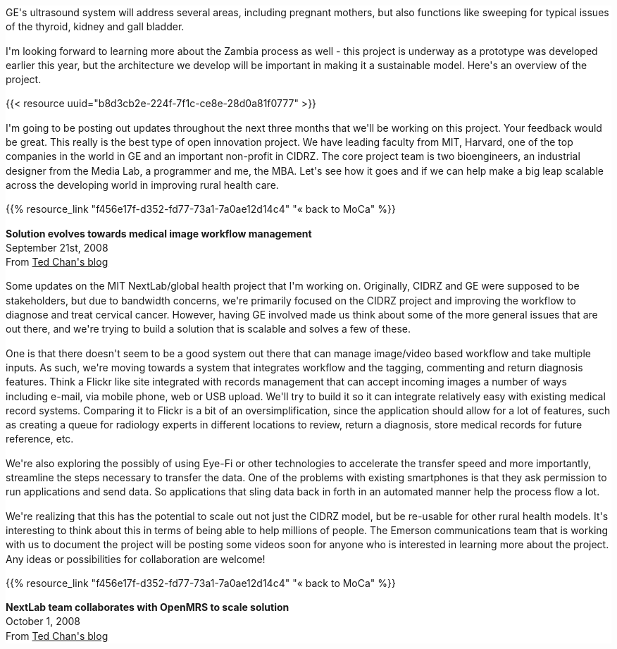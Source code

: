 GE's ultrasound system will address several areas, including pregnant mothers, but also functions like sweeping for typical issues of the thyroid, kidney and gall bladder.

I'm looking forward to learning more about the Zambia process as well - this project is underway as a prototype was developed earlier this year, but the architecture we develop will be important in making it a sustainable model. Here's an overview of the project.

{{< resource uuid="b8d3cb2e-224f-7f1c-ce8e-28d0a81f0777" >}}

I'm going to be posting out updates throughout the next three months that we'll be working on this project. Your feedback would be great. This really is the best type of open innovation project. We have leading faculty from MIT, Harvard, one of the top companies in the world in GE and an important non-profit in CIDRZ. The core project team is two bioengineers, an industrial designer from the Media Lab, a programmer and me, the MBA. Let's see how it goes and if we can help make a big leap scalable across the developing world in improving rural health care.

{{% resource_link "f456e17f-d352-fd77-73a1-7a0ae12d14c4" "« back to MoCa" %}}

**Solution evolves towards medical image workflow management**    
September 21st, 2008    
From [Ted Chan's blog](http://gettogreen.blogspot.com/2008/09/open-innovation-for-health-care-in.html)

Some updates on the MIT NextLab/global health project that I'm working on. Originally, CIDRZ and GE were supposed to be stakeholders, but due to bandwidth concerns, we're primarily focused on the CIDRZ project and improving the workflow to diagnose and treat cervical cancer. However, having GE involved made us think about some of the more general issues that are out there, and we're trying to build a solution that is scalable and solves a few of these.

One is that there doesn't seem to be a good system out there that can manage image/video based workflow and take multiple inputs. As such, we're moving towards a system that integrates workflow and the tagging, commenting and return diagnosis features. Think a Flickr like site integrated with records management that can accept incoming images a number of ways including e-mail, via mobile phone, web or USB upload. We'll try to build it so it can integrate relatively easy with existing medical record systems. Comparing it to Flickr is a bit of an oversimplification, since the application should allow for a lot of features, such as creating a queue for radiology experts in different locations to review, return a diagnosis, store medical records for future reference, etc.

We're also exploring the possibly of using Eye-Fi or other technologies to accelerate the transfer speed and more importantly, streamline the steps necessary to transfer the data. One of the problems with existing smartphones is that they ask permission to run applications and send data. So applications that sling data back in forth in an automated manner help the process flow a lot.

We're realizing that this has the potential to scale out not just the CIDRZ model, but be re-usable for other rural health models. It's interesting to think about this in terms of being able to help millions of people. The Emerson communications team that is working with us to document the project will be posting some videos soon for anyone who is interested in learning more about the project. Any ideas or possibilities for collaboration are welcome!

{{% resource_link "f456e17f-d352-fd77-73a1-7a0ae12d14c4" "« back to MoCa" %}}

**NextLab team collaborates with OpenMRS to scale solution**    
October 1, 2008    
From [Ted Chan's blog](http://gettogreen.blogspot.com/2008/09/open-innovation-for-health-care-in.html)
